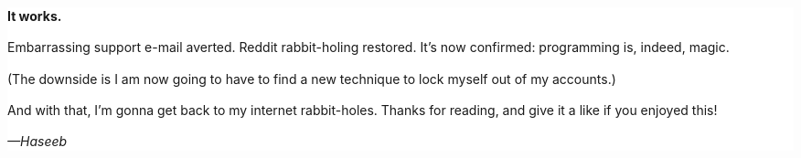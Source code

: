 
**It works.**

Embarrassing support e-mail averted. Reddit rabbit-holing restored. It’s now confirmed: programming is, indeed, magic.

(The downside is I am now going to have to find a new technique to lock myself out of my accounts.)

And with that, I’m gonna get back to my internet rabbit-holes. Thanks for reading, and give it a like if you enjoyed this!

_—Haseeb_








